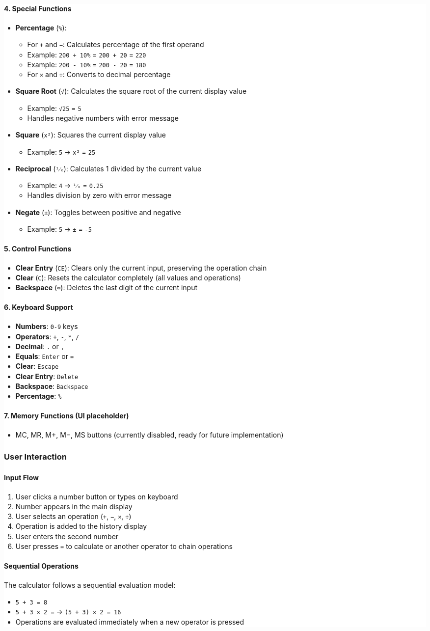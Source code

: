 #### 4. **Special Functions**
- **Percentage** (`%`): 
  - For `+` and `−`: Calculates percentage of the first operand
  - Example: `200 + 10%` = `200 + 20` = `220`
  - Example: `200 - 10%` = `200 - 20` = `180`
  - For `×` and `÷`: Converts to decimal percentage
  
- **Square Root** (`√`): Calculates the square root of the current display value
  - Example: `√25` = `5`
  - Handles negative numbers with error message

- **Square** (`x²`): Squares the current display value
  - Example: `5` → `x²` = `25`

- **Reciprocal** (`¹⁄ₓ`): Calculates 1 divided by the current value
  - Example: `4` → `¹⁄ₓ` = `0.25`
  - Handles division by zero with error message

- **Negate** (`±`): Toggles between positive and negative
  - Example: `5` → `±` = `-5`

#### 5. **Control Functions**
- **Clear Entry** (`CE`): Clears only the current input, preserving the operation chain
- **Clear** (`C`): Resets the calculator completely (all values and operations)
- **Backspace** (`⌫`): Deletes the last digit of the current input

#### 6. **Keyboard Support**
- **Numbers**: `0-9` keys
- **Operators**: `+`, `-`, `*`, `/`
- **Decimal**: `.` or `,`
- **Equals**: `Enter` or `=`
- **Clear**: `Escape`
- **Clear Entry**: `Delete`
- **Backspace**: `Backspace`
- **Percentage**: `%`

#### 7. **Memory Functions** (UI placeholder)
- MC, MR, M+, M−, MS buttons (currently disabled, ready for future implementation)

### User Interaction

#### Input Flow
1. User clicks a number button or types on keyboard
2. Number appears in the main display
3. User selects an operation (`+`, `−`, `×`, `÷`)
4. Operation is added to the history display
5. User enters the second number
6. User presses `=` to calculate or another operator to chain operations

#### Sequential Operations
The calculator follows a sequential evaluation model:
- `5 + 3 = 8`
- `5 + 3 × 2 =` → `(5 + 3) × 2 = 16`
- Operations are evaluated immediately when a new operator is pressed
